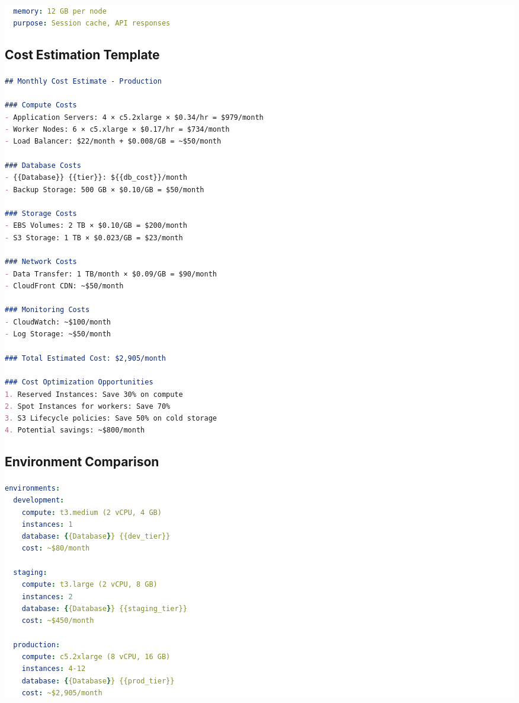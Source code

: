 ```yaml
  memory: 12 GB per node
  purpose: Session cache, API responses
```

## Cost Estimation Template

```markdown
## Monthly Cost Estimate - Production

### Compute Costs
- Application Servers: 4 × c5.2xlarge × $0.34/hr = $979/month
- Worker Nodes: 6 × c5.xlarge × $0.17/hr = $734/month
- Load Balancer: $22/month + $0.008/GB = ~$50/month

### Database Costs
- {{Database}} {{tier}}: ${{db_cost}}/month
- Backup Storage: 500 GB × $0.10/GB = $50/month

### Storage Costs
- EBS Volumes: 2 TB × $0.10/GB = $200/month
- S3 Storage: 1 TB × $0.023/GB = $23/month

### Network Costs
- Data Transfer: 1 TB/month × $0.09/GB = $90/month
- CloudFront CDN: ~$50/month

### Monitoring Costs
- CloudWatch: ~$100/month
- Log Storage: ~$50/month

### Total Estimated Cost: $2,905/month

### Cost Optimization Opportunities
1. Reserved Instances: Save 30% on compute
2. Spot Instances for workers: Save 70%
3. S3 Lifecycle policies: Save 50% on cold storage
4. Potential savings: ~$800/month
```

## Environment Comparison

```yaml
environments:
  development:
    compute: t3.medium (2 vCPU, 4 GB)
    instances: 1
    database: {{Database}} {{dev_tier}}
    cost: ~$80/month
    
  staging:
    compute: t3.large (2 vCPU, 8 GB)
    instances: 2
    database: {{Database}} {{staging_tier}}
    cost: ~$450/month
    
  production:
    compute: c5.2xlarge (8 vCPU, 16 GB)
    instances: 4-12
    database: {{Database}} {{prod_tier}}
    cost: ~$2,905/month
```
